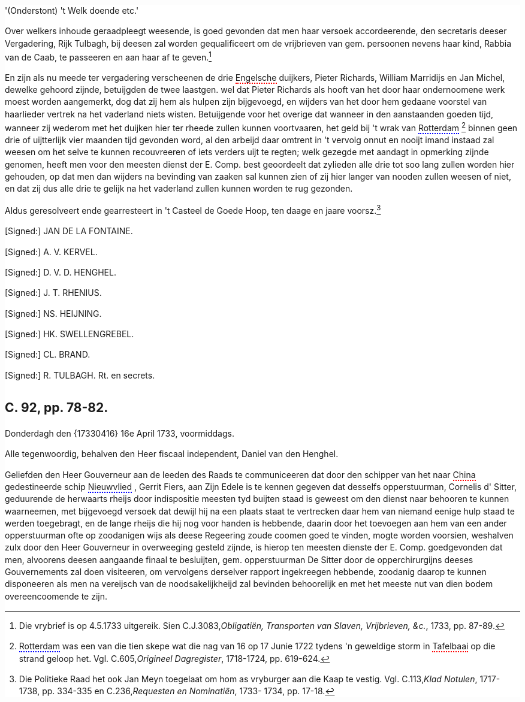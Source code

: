 '(Onderstont) 't Welk doende etc.'

Over welkers inhoude geraadpleegt weesende, is goed gevonden dat men haar versoek accordeerende, den secretaris deeser Vergadering, Rijk Tulbagh, bij deesen zal worden gequalificeert om de vrijbrieven van gem. persoonen nevens haar kind, Rabbia van de Caab, te passeeren en aan haar af te geven.[^24] 

En zijn als nu meede ter vergadering verscheenen de drie <span style="border-bottom: 2px dotted #FF0000;">Engelsche</span> duijkers, Pieter Richards, William Marridijs en Jan Michel, dewelke gehoord zijnde, betuijgden de twee laastgen. wel dat Pieter Richards als hooft van het door haar ondernoomene werk moest worden aangemerkt, dog dat zij hem als hulpen zijn bijgevoegd, en wijders van het door hem gedaane voorstel van haarlieder vertrek na het vaderland niets wisten. Betuijgende voor het overige dat wanneer in den aanstaanden goeden tijd, wanneer zij wederom met het duijken hier ter rheede zullen kunnen voortvaaren, het geld bij 't wrak van <span style="border-bottom: 2px dotted #0000FF;">Rotterdam</span> [^25] binnen geen drie of uijtterlijk vier maanden tijd gevonden word, al den arbeijd daar omtrent in 't vervolg onnut en nooijt imand instaad zal weesen om het selve te kunnen recouvreeren of iets verders uijt te regten; welk gezegde met aandagt in opmerking zijnde genomen, heeft men voor den meesten dienst der E. Comp. best geoordeelt dat zylieden alle drie tot soo lang zullen worden hier gehouden, op dat men dan wijders na bevinding van zaaken sal kunnen zien of zij hier langer van nooden zullen weesen of niet, en dat zij dus alle drie te gelijk na het vaderland zullen kunnen worden te rug gezonden.

Aldus geresolveert ende gearresteert in 't Casteel de Goede Hoop, ten daage en jaare voorsz.[^26] 

[Signed:] JAN DE LA FONTAINE.

[Signed:] A. V. KERVEL.

[Signed:] D. V. D. HENGHEL.

[Signed:] J. T. RHENIUS.

[Signed:] NS. HEIJNING.

[Signed:] HK. SWELLENGREBEL.

[Signed:] CL. BRAND.

[Signed:] R. TULBAGH. Rt. en secrets.

## C. 92, pp. 78-82.

Donderdagh den {17330416} 16e April 1733, voormiddags.

Alle tegenwoordig, behalven den Heer fiscaal independent, Daniel van den Henghel.

Geliefden den Heer Gouverneur aan de leeden des Raads te communiceeren dat door den schipper van het naar <span style="border-bottom: 2px dotted #FF0000;">China</span> gedestineerde schip <span style="border-bottom: 2px dotted #0000FF;">Nieuwvlied</span> , Gerrit Fiers, aan Zijn Edele is te kennen gegeven dat desselfs opperstuurman, Cornelis d' Sitter, geduurende de herwaarts rheijs door indispositie meesten tyd buijten staad is geweest om den dienst naar behooren te kunnen waarneemen, met bijgevoegd versoek dat dewijl hij na een plaats staat te vertrecken daar hem van niemand eenige hulp staad te werden toegebragt, en de lange rheijs die hij nog voor handen is hebbende, daarin door het toevoegen aan hem van een ander opperstuurman ofte op zoodanigen wijs als deese Regeering zoude coomen goed te vinden, mogte worden voorsien, weshalven zulx door den Heer Gouverneur in overweeging gesteld zijnde, is hierop ten meesten dienste der E. Comp. goedgevonden dat men, alvoorens deesen aangaande finaal te besluijten, gem. opperstuurman De Sitter door de opperchirurgijns deeses Gouvernements zal doen visiteeren, om vervolgens derselver rapport ingekreegen hebbende, zoodanig daarop te kunnen disponeeren als men na vereijsch van de noodsakelijkheijd zal bevinden behoorelijk en met het meeste nut van dien bodem overeencoomende te zijn.


[^1]: 'n Gedeelte waarin 'n aantal bemanningslede van die skepe <span style="border-bottom: 2px dotted #0000FF;">Maria Adriana</span> en <span style="border-bottom: 2px dotted #0000FF;">Westcappelle</span> bevorder is, is hieronder weggelaat. Vgl. C.28,*Resolutiën*, 1733-1734, pp. 46-47
[^2]: Die <span style="border-bottom: 2px dotted #FF0000;">Kanariese Eilande</span> is 'n groep van 21 eilande in die <span style="border-bottom: 2px dotted #FF0000;">Atlantiese Oseaan</span> , sowat agttien myl van die weskus van Afrika geleë. Dit is in 1402 deur <span style="border-bottom: 2px dotted #FF0000;">Spanje</span> in besit geneem. Vgl. Servaas de Bruin,*Geographisch-Historisch Woordenboek*, deel 1, p. 631 en A. J. Böeseken e.a.,*Geskiedenis-Atlas vir Suid-Afrika*, kaarte 29, 30 en 45.
[^3]: Sien C.350,*Attestatiën*, 1733, pp. 133-134 en 137-138.
[^4]: In die kladnotule van hierdie vergadering kom ook die volgende voor: "Denselven voormiddag na de gecombineerde vergadering: Jan Trap in vrijdom gestelt. Barend Lubbe*veniam aetatis*verleend. Eenige corporaals gemaakt. Een derdemeester in 't hospitaal met ƒ14 aangestelt". (Vgl. C.113,*Klad Notulen*, 1717-1738, pp. 332-333.) Trap en Lubbe se versoekskrifte kan gevind word in C.236,*Requesten en Nominatiën*, 1733-1734, pp. 11-12, 13 en 15-16.
[^5]: Die Politieke Raad het ook op 19.3.1733 vergader. Die volgende aantekening verskyn onder daardie datum in die kladnotule: "Syn twee Engelschen a ƒ9 voor mattroosen in dienst genomen". Sien C.113,*Klad Notulen*, 1717-1738, p. 333.
[^6]: Die raad het ook nog enkele ander besluite geneem. Sien C.113,*Klad Notulen*, 1717-1738, p. 333.
[^7]: Die oorspronklike versoekskrif kan gevind word in C.350,*Attestatiën*, 1733, pp. 251-253.
[^8]: Die skip <span style="border-bottom: 2px dotted #0000FF;">Meresteijn</span> het die aand van 3.4.1702 teen <span style="border-bottom: 2px dotted #FF0000;">Jutteneiland</span> gestrand. Vgl. C.598,*Origineel Dagregister*, 1702-1703, pp. 63-69, asook Jose Burman,*Strange Shipwrecks of the Southern Seas*, pp. 44-50.
[^9]:  <span style="border-bottom: 2px dotted #FF0000;">Jutteneiland</span> , voor die ingang tot <span style="border-bottom: 2px dotted #FF0000;">Saldanhabaai</span> , is reeds sedert 1656 onder daardie naam bekend. Sien C. G. Botha,*Place Names in the Cape Province*, p. 89.
[^10]: Sien C.443,*Inkomende Brieven*, 1731-1732, pp. 759-762.
[^11]: Steven ten Holder was afkomstig van <span style="border-bottom: 2px dotted #FF0000;">Dinxperlo</span> in <span style="border-bottom: 2px dotted #FF0000;">Gelderland</span> . In 1729 gaan hy as assistent na Batavia en toe hy die volgende jaar op die <span style="border-bottom: 2px dotted #0000FF;">Slot Aldegonde</span> na Nederland terugkeer, word hy weens siekte aan die Kaap agter gelaat. Hier trou hy met Magdalena Elisabeth Taats, die weduwee van Johann Ludwig Wernich, en word op 7.12.1730 'n vryburger. Hy besit later die plaas <span style="border-bottom: 2px dotted #FF0000;">Westervoort</span> in <span style="border-bottom: 2px dotted #FF0000;">Rondebosch</span> . Ten Holder is op 3 1.7.1761 oorlede en sy weduwee in 1765. Sy versoekskrif kan gevind word in C.236,*Requesten en Nominatiën*, 1733-1734, pp. 21-23.
[^12]: Ketees Malocco was ook bekend as Catchiri Daijman Mamoeti. Hy het sy testament op 17.2.1733 op <span style="border-bottom: 2px dotted #FF0000;">Robbeneiland</span> opgestel. Op 24.4.1733 is sy drie kinders vrygestel. Vgl. C.J.3083,*Obligatiën, Transporten van Slaven, Vrijbrieven &c.*, 1733, pp. 85-86.
[^13]: Sien C.236,*Requesten en Nominatiën*, 1733-1734, pp. 19-20.
[^14]: Sien C.444,*Inkomende Brieven*, 1733-1734, pp. 37-63.
[^15]: Die eiland <span style="border-bottom: 2px dotted #FF0000;">St. Helena</span> in die suidelike <span style="border-bottom: 2px dotted #FF0000;">Atlantiese Oseaan</span> is in 1502 deur die Portugese ontdek. Dit het van 1610 tot 1650 aan Nederland behoort en sedertdien aan Engeland. Vgl. Servaas de Bruin,*Geographisch-Historisch Woordenboek*, deel 1, p. 41.
[^16]: In die kladnotule van hierdie vergadering verskyn ook die volgende aantekening: "De twee Engelschen sullen weeder aan den capn. van 't Engelsschip dat nu hier is, gegeven word". (Vgl. C.113,*Klad Notulen*, 1717-1738, p. 334.) Hier word waarskynlik verwys na die twee Engelse wat op 19.3.1733 in diens geneem is. (Sien voetnoot 79 van 1733 hierbo.)
[^17]: In die gedeelte wat hieronder weggelaat is, het die raad besluit om beskadigde goedere te laat verkoop en tekorte in die voorrade wat uit skepe ontvang is, as verliese af te skryf. Sien C.28,*Resolutiën*, 1733-1734, pp. 67-71 en C.292,*Memoriën*, 1726-1739, pp. 323 en 325-327.
[^18]: Intje Aallan is as bandiet na die Kaap gestuur en het na verstryking van sy vonnis hier gebly.
[^19]: Die oorspronklike versoekskrif kan gevind word in C.236,*Requesten en Nominatiën*, 1733- 1734, pp. 37-38.
[^20]: Daniel Thibault van Amsterdam tree in 1702 by die Kompanjie in diens, en nadat hy drie jaar in die Ooste diens gedoen het, kom hy in 1705 as "soldaet bij de pen" na die Kaap: In 1707 word hy aangestel as assistent en in 1710 word hy sekretaris van die Raad van Justisie. Die volgende jaar word hy bevorder tot die rang van boekhouer en op 16.3.1716 tot onderkoopman. Hy trou op 14.11.1708 met Aletta de Beer. Hulle het slegs een seun gehad. Thibault is in 1727 oorlede.
[^21]: Aallan se oorspronklike testament berus in C.J.2601,*Testamenten, Codicillen &c.*, 1721-1722, pp. 89-92. 'n Afskrif daarvan kan gevind word in C.236,*Requesten en Nominatiën*, 1733-1734, pp. 33-36.
[^22]: Hier word verwys na Abraham de Haan, ook bekend as Ibrahim Adehaan. Sien voetnoot 187 van 1731 hierbo.
[^23]: Hercules Valentyn en sy vrou, Cecilia van Bengale, se name verskyn van 1718 tot 1741 in die monsterrolle van vryburgers. Hy was 'n visser van beroep.
[^24]: Die vrybrief is op 4.5.1733 uitgereik. Sien C.J.3083,*Obligatiën, Transporten van Slaven, Vrijbrieven, &c.*, 1733, pp. 87-89.
[^25]:  <span style="border-bottom: 2px dotted #0000FF;">Rotterdam</span> was een van die tien skepe wat die nag van 16 op 17 Junie 1722 tydens 'n geweldige storm in <span style="border-bottom: 2px dotted #FF0000;">Tafelbaai</span> op die strand geloop het. Vgl. C.605,*Origineel Dagregister*, 1718-1724, pp. 619-624.
[^26]: Die Politieke Raad het ook Jan Meyn toegelaat om hom as vryburger aan die Kaap te vestig. Vgl. C.113,*Klad Notulen*, 1717-1738, pp. 334-335 en C.236,*Requesten en Nominatiën*, 1733- 1734, pp. 17-18.
[^27]: Jan Coert Mulder (Johann Kurt Möller) en Jan Lodewyk Mulder (Johann Ludwig Möller) was broers. Albei was afkomstig van <span style="border-bottom: 2px dotted #FF0000;">Elbrinxen</span> , <span style="border-bottom: 2px dotted #FF0000;">Duitsland</span> . Jan Lodewyk kom in 1720 as soldaat na die Kaap en nadat hy vir 'n jaar lank as kneg uitgehuur is, word hy in 1721 'n vryburger en meulenaar. Jan Coert kom in 1722 ook as soldaat na die Kaap en word as kneg aan Jan Lodewyk verhuur. In 1727 word hy 'n vryburger.
[^28]: Die kladnotule van hierdie vergadering kan gevind word in C.113,*Klad Notulen*, 1717-1738, p. 335.
[^29]: Hoewel hy afwesig was, het Van den Henghel tog hierdie resolusie onderteken.
[^30]: Sien C.350,*Attestatiën*, 1733, p. 221.
[^31]: Renault Berthault de St. Jean (1692-1763) is in <span style="border-bottom: 2px dotted #FF0000;">Sancerry</span> , <span style="border-bottom: 2px dotted #FF0000;">Frankryk</span> , gebore. In 1719 kom hy as chirurg na die Kaap en word as ondermeester in die hospitaal aangestel. Die volgende jaar volg sy vrou, Anna Fourdrinier, en hulle seun, Ryno Berthault, hom na die Kaap, maar sy sterf vroeg in 1721. Dieselfde jaar hertrou hy weer met Martha Sollier. Vyf kinders is uit die tweede huwelik gebore.
[^32]: Die kladnotule van hierdie resolusie kan gevind word in C.113,*Klad Notulen*, 1717-1738, p. 335.
[^33]: Hoewel Rhenius afwesig was, het hy tog hierdie resolusie onderteken.
[^34]: 'n Gedeelte waarin die Politieke Raad die bevorderings van 'n aantal bemanningslede van die skip <span style="border-bottom: 2px dotted #0000FF;">Soetelingskerken</span> goedgekeur het, is hieronder weggelaat. Vgl. C.28,*Resolutiën*, 1733-1734, pp. 86-87.
[^35]: Daar bestaan geen kladnotule van hierdie vergadering nie. In die dagregister word egter melding gemaak van die vergadering. Vgl. C.611,*Origineel Dagregister*, 1733-1735, p. 43.
[^36]: Moller en Van der Schilde se verslag, gedateer 17.4.1733, kan gevind word in C.350,*Attestatiën*, 1733, pp. 227-229.
[^37]: Sien C.350,*Attestatiën*, 1733, pp. 23 1-236.
[^38]: In die H.K. en die oorspronklike verslag staan ook "briegantijns".
[^39]: Die Politieke Raad het ook twee <span style="border-bottom: 2px dotted #FF0000;">Chinese</span> bannelinge vrygestel van arbeid. Vgl. C.113,*Klad Notulen*, 1717-1738, p. 337 en C.236,*Requesten en Nominatiën*, 1733, pp. 25-26.
[^40]: Sien C.350,*Attestatiën*, 1733, pp. 255-258.
[^41]: Sien C.519,*Uitgaande Brieven*, 1729-1730, pp. 42-141.
[^42]: Die kladnotule van hierdie vergadering kan gevind word in C.113,*Klad Notulen*, 1717-1738, p. 336.